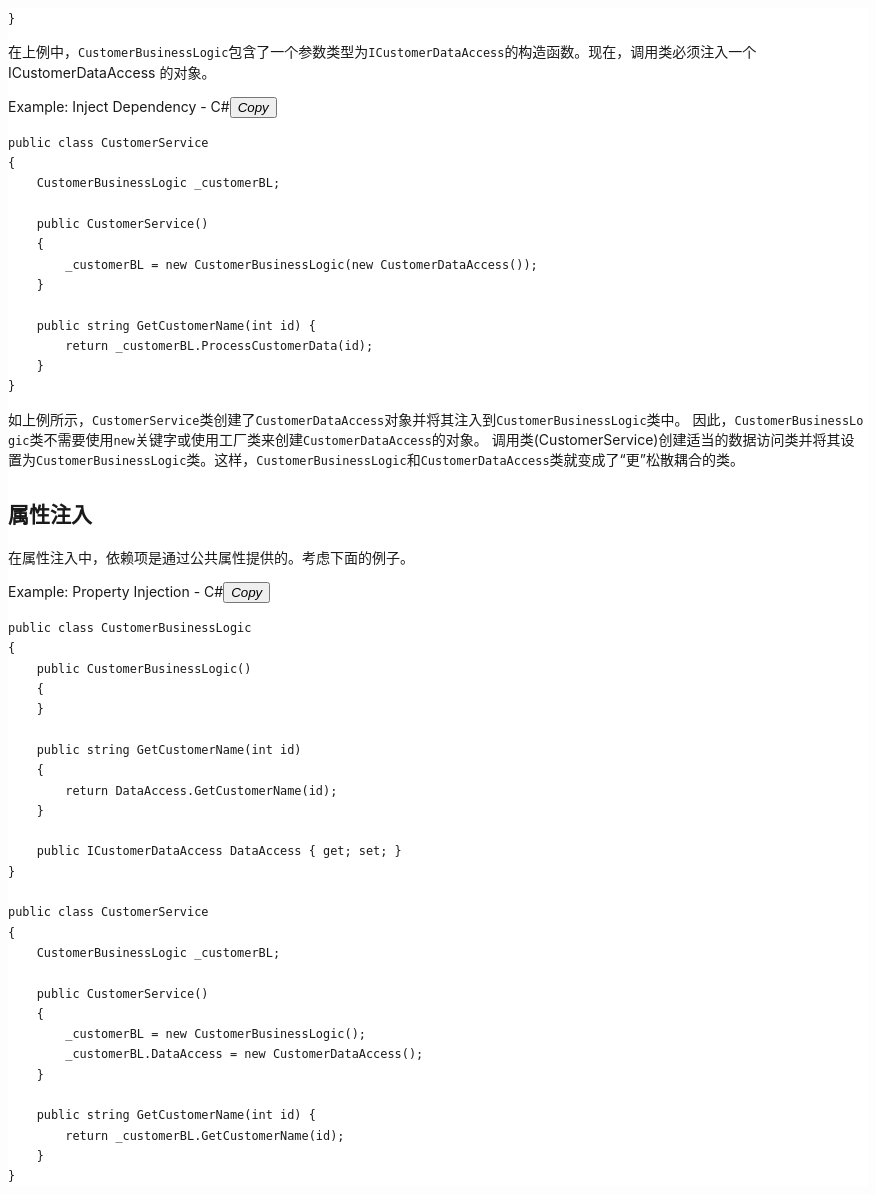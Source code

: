 ```
} 
```

在上例中，`CustomerBusinessLogic`包含了一个参数类型为`ICustomerDataAccess`的构造函数。现在，调用类必须注入一个 ICustomerDataAccess 的对象。

Example: Inject Dependency - C#<button class="copy-btn pull-right" title="Copy example code">*Copy*</button> 

```
public class CustomerService
{
    CustomerBusinessLogic _customerBL;

    public CustomerService()
    {
        _customerBL = new CustomerBusinessLogic(new CustomerDataAccess());
    }

    public string GetCustomerName(int id) {
        return _customerBL.ProcessCustomerData(id);
    }
} 
```

如上例所示，`CustomerService`类创建了`CustomerDataAccess`对象并将其注入到`CustomerBusinessLogic`类中。 因此，`CustomerBusinessLogic`类不需要使用`new`关键字或使用工厂类来创建`CustomerDataAccess`的对象。 调用类(CustomerService)创建适当的数据访问类并将其设置为`CustomerBusinessLogic`类。这样，`CustomerBusinessLogic`和`CustomerDataAccess`类就变成了“更”松散耦合的类。

## 属性注入

在属性注入中，依赖项是通过公共属性提供的。考虑下面的例子。

Example: Property Injection - C#<button class="copy-btn pull-right" title="Copy example code">*Copy*</button> 

```
public class CustomerBusinessLogic
{
    public CustomerBusinessLogic()
    {
    }

    public string GetCustomerName(int id)
    {
        return DataAccess.GetCustomerName(id);
    }

    public ICustomerDataAccess DataAccess { get; set; }
}

public class CustomerService
{
    CustomerBusinessLogic _customerBL;

    public CustomerService()
    {
        _customerBL = new CustomerBusinessLogic();
        _customerBL.DataAccess = new CustomerDataAccess();
    }

    public string GetCustomerName(int id) {
        return _customerBL.GetCustomerName(id);
    }
} 
```
